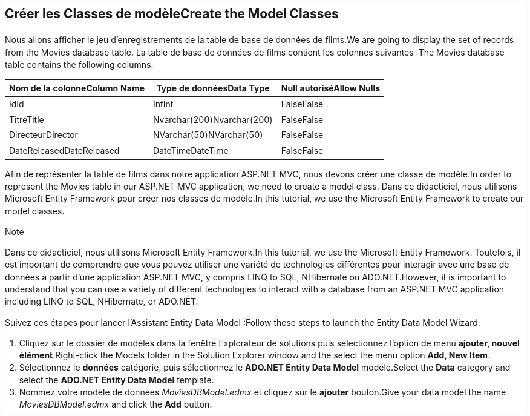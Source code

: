 ## <a name="create-the-model-classes"></a><span data-ttu-id="f8d0e-114">Créer les Classes de modèle</span><span class="sxs-lookup"><span data-stu-id="f8d0e-114">Create the Model Classes</span></span>

<span data-ttu-id="f8d0e-115">Nous allons afficher le jeu d’enregistrements de la table de base de données de films.</span><span class="sxs-lookup"><span data-stu-id="f8d0e-115">We are going to display the set of records from the Movies database table.</span></span> <span data-ttu-id="f8d0e-116">La table de base de données de films contient les colonnes suivantes :</span><span class="sxs-lookup"><span data-stu-id="f8d0e-116">The Movies database table contains the following columns:</span></span>

<a id="0.3_table01"></a>


| <span data-ttu-id="f8d0e-117">**Nom de la colonne**</span><span class="sxs-lookup"><span data-stu-id="f8d0e-117">**Column Name**</span></span> | <span data-ttu-id="f8d0e-118">**Type de données**</span><span class="sxs-lookup"><span data-stu-id="f8d0e-118">**Data Type**</span></span> | <span data-ttu-id="f8d0e-119">**Null autorisé**</span><span class="sxs-lookup"><span data-stu-id="f8d0e-119">**Allow Nulls**</span></span> |
| --- | --- | --- |
| <span data-ttu-id="f8d0e-120">Id</span><span class="sxs-lookup"><span data-stu-id="f8d0e-120">Id</span></span> | <span data-ttu-id="f8d0e-121">Int</span><span class="sxs-lookup"><span data-stu-id="f8d0e-121">Int</span></span> | <span data-ttu-id="f8d0e-122">False</span><span class="sxs-lookup"><span data-stu-id="f8d0e-122">False</span></span> |
| <span data-ttu-id="f8d0e-123">Titre</span><span class="sxs-lookup"><span data-stu-id="f8d0e-123">Title</span></span> | <span data-ttu-id="f8d0e-124">Nvarchar(200)</span><span class="sxs-lookup"><span data-stu-id="f8d0e-124">Nvarchar(200)</span></span> | <span data-ttu-id="f8d0e-125">False</span><span class="sxs-lookup"><span data-stu-id="f8d0e-125">False</span></span> |
| <span data-ttu-id="f8d0e-126">Directeur</span><span class="sxs-lookup"><span data-stu-id="f8d0e-126">Director</span></span> | <span data-ttu-id="f8d0e-127">NVarchar(50)</span><span class="sxs-lookup"><span data-stu-id="f8d0e-127">NVarchar(50)</span></span> | <span data-ttu-id="f8d0e-128">False</span><span class="sxs-lookup"><span data-stu-id="f8d0e-128">False</span></span> |
| <span data-ttu-id="f8d0e-129">DateReleased</span><span class="sxs-lookup"><span data-stu-id="f8d0e-129">DateReleased</span></span> | <span data-ttu-id="f8d0e-130">DateTime</span><span class="sxs-lookup"><span data-stu-id="f8d0e-130">DateTime</span></span> | <span data-ttu-id="f8d0e-131">False</span><span class="sxs-lookup"><span data-stu-id="f8d0e-131">False</span></span> |


<span data-ttu-id="f8d0e-132">Afin de représenter la table de films dans notre application ASP.NET MVC, nous devons créer une classe de modèle.</span><span class="sxs-lookup"><span data-stu-id="f8d0e-132">In order to represent the Movies table in our ASP.NET MVC application, we need to create a model class.</span></span> <span data-ttu-id="f8d0e-133">Dans ce didacticiel, nous utilisons Microsoft Entity Framework pour créer nos classes de modèle.</span><span class="sxs-lookup"><span data-stu-id="f8d0e-133">In this tutorial, we use the Microsoft Entity Framework to create our model classes.</span></span>

> [!NOTE] 
> 
> <span data-ttu-id="f8d0e-134">Dans ce didacticiel, nous utilisons Microsoft Entity Framework.</span><span class="sxs-lookup"><span data-stu-id="f8d0e-134">In this tutorial, we use the Microsoft Entity Framework.</span></span> <span data-ttu-id="f8d0e-135">Toutefois, il est important de comprendre que vous pouvez utiliser une variété de technologies différentes pour interagir avec une base de données à partir d’une application ASP.NET MVC, y compris LINQ to SQL, NHibernate ou ADO.NET.</span><span class="sxs-lookup"><span data-stu-id="f8d0e-135">However, it is important to understand that you can use a variety of different technologies to interact with a database from an ASP.NET MVC application including LINQ to SQL, NHibernate, or ADO.NET.</span></span>


<span data-ttu-id="f8d0e-136">Suivez ces étapes pour lancer l’Assistant Entity Data Model :</span><span class="sxs-lookup"><span data-stu-id="f8d0e-136">Follow these steps to launch the Entity Data Model Wizard:</span></span>

1. <span data-ttu-id="f8d0e-137">Cliquez sur le dossier de modèles dans la fenêtre Explorateur de solutions puis sélectionnez l’option de menu **ajouter, nouvel élément**.</span><span class="sxs-lookup"><span data-stu-id="f8d0e-137">Right-click the Models folder in the Solution Explorer window and the select the menu option **Add, New Item**.</span></span>
2. <span data-ttu-id="f8d0e-138">Sélectionnez le **données** catégorie, puis sélectionnez le **ADO.NET Entity Data Model** modèle.</span><span class="sxs-lookup"><span data-stu-id="f8d0e-138">Select the **Data** category and select the **ADO.NET Entity Data Model** template.</span></span>
3. <span data-ttu-id="f8d0e-139">Nommez votre modèle de données *MoviesDBModel.edmx* et cliquez sur le **ajouter** bouton.</span><span class="sxs-lookup"><span data-stu-id="f8d0e-139">Give your data model the name *MoviesDBModel.edmx* and click the **Add** button.</span></span>
